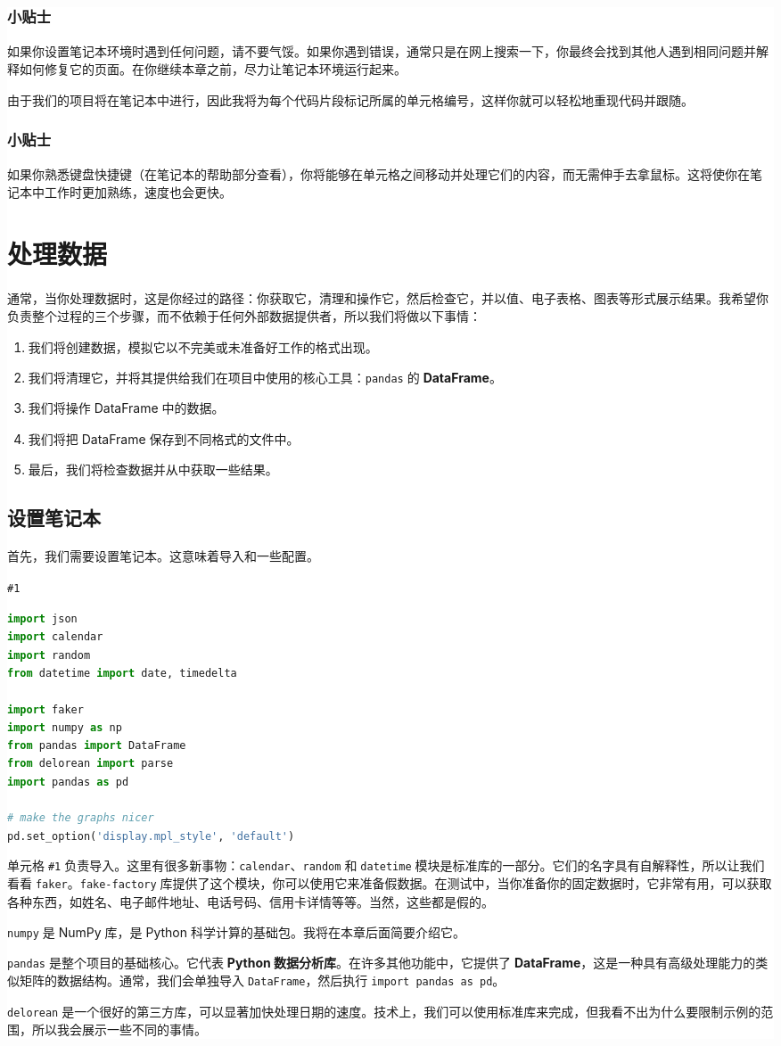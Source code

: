 ### 小贴士

如果你设置笔记本环境时遇到任何问题，请不要气馁。如果你遇到错误，通常只是在网上搜索一下，你最终会找到其他人遇到相同问题并解释如何修复它的页面。在你继续本章之前，尽力让笔记本环境运行起来。

由于我们的项目将在笔记本中进行，因此我将为每个代码片段标记所属的单元格编号，这样你就可以轻松地重现代码并跟随。

### 小贴士

如果你熟悉键盘快捷键（在笔记本的帮助部分查看），你将能够在单元格之间移动并处理它们的内容，而无需伸手去拿鼠标。这将使你在笔记本中工作时更加熟练，速度也会更快。

# 处理数据

通常，当你处理数据时，这是你经过的路径：你获取它，清理和操作它，然后检查它，并以值、电子表格、图表等形式展示结果。我希望你负责整个过程的三个步骤，而不依赖于任何外部数据提供者，所以我们将做以下事情：

1.  我们将创建数据，模拟它以不完美或未准备好工作的格式出现。

1.  我们将清理它，并将其提供给我们在项目中使用的核心工具：`pandas` 的 **DataFrame**。

1.  我们将操作 DataFrame 中的数据。

1.  我们将把 DataFrame 保存到不同格式的文件中。

1.  最后，我们将检查数据并从中获取一些结果。

## 设置笔记本

首先，我们需要设置笔记本。这意味着导入和一些配置。

`#1`

```py
import json
import calendar
import random
from datetime import date, timedelta

import faker
import numpy as np
from pandas import DataFrame
from delorean import parse
import pandas as pd

# make the graphs nicer
pd.set_option('display.mpl_style', 'default')
```

单元格 `#1` 负责导入。这里有很多新事物：`calendar`、`random` 和 `datetime` 模块是标准库的一部分。它们的名字具有自解释性，所以让我们看看 `faker`。`fake-factory` 库提供了这个模块，你可以使用它来准备假数据。在测试中，当你准备你的固定数据时，它非常有用，可以获取各种东西，如姓名、电子邮件地址、电话号码、信用卡详情等等。当然，这些都是假的。

`numpy` 是 NumPy 库，是 Python 科学计算的基础包。我将在本章后面简要介绍它。

`pandas` 是整个项目的基础核心。它代表 **Python 数据分析库**。在许多其他功能中，它提供了 **DataFrame**，这是一种具有高级处理能力的类似矩阵的数据结构。通常，我们会单独导入 `DataFrame`，然后执行 `import pandas as pd`。

`delorean` 是一个很好的第三方库，可以显著加快处理日期的速度。技术上，我们可以使用标准库来完成，但我看不出为什么要限制示例的范围，所以我会展示一些不同的事情。
